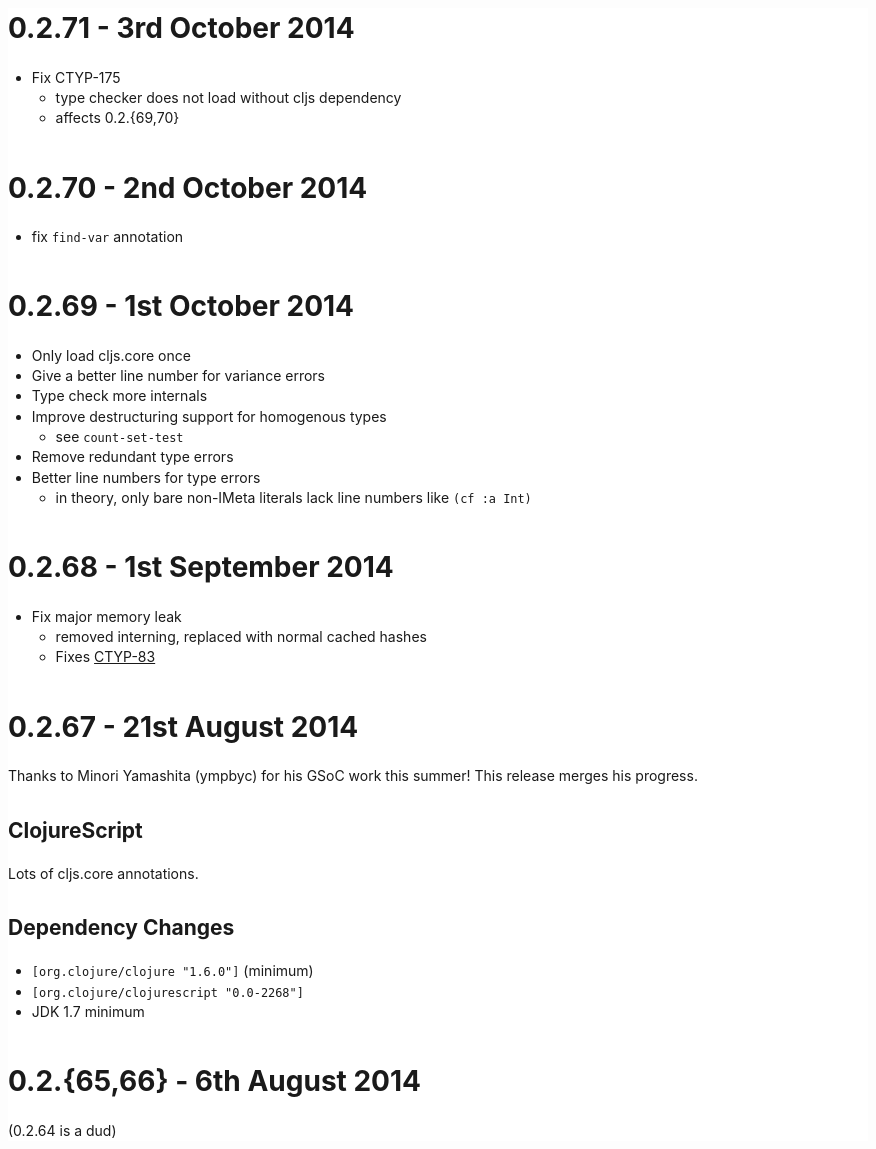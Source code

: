 # 0.2.71 - 3rd October 2014

- Fix CTYP-175
  - type checker does not load without cljs dependency
  - affects 0.2.{69,70}

# 0.2.70 - 2nd October 2014

- fix `find-var` annotation

# 0.2.69 - 1st October 2014

- Only load cljs.core once
- Give a better line number for variance errors
- Type check more internals
- Improve destructuring support for homogenous types
  - see `count-set-test`
- Remove redundant type errors
- Better line numbers for type errors
  - in theory, only bare non-IMeta literals lack line numbers like `(cf :a Int)`

# 0.2.68 - 1st September 2014

- Fix major memory leak 
  - removed interning, replaced with normal cached hashes
  - Fixes [CTYP-83](http://dev.clojure.org/jira/browse/CTYP-83)

# 0.2.67 - 21st August 2014

Thanks to Minori Yamashita (ympbyc) for his GSoC work this summer!
This release merges his progress.

## ClojureScript 

Lots of cljs.core annotations.

## Dependency Changes

- `[org.clojure/clojure "1.6.0"]` (minimum)
- `[org.clojure/clojurescript "0.0-2268"]`
- JDK 1.7 minimum

# 0.2.{65,66} - 6th August 2014

(0.2.64 is a dud)
